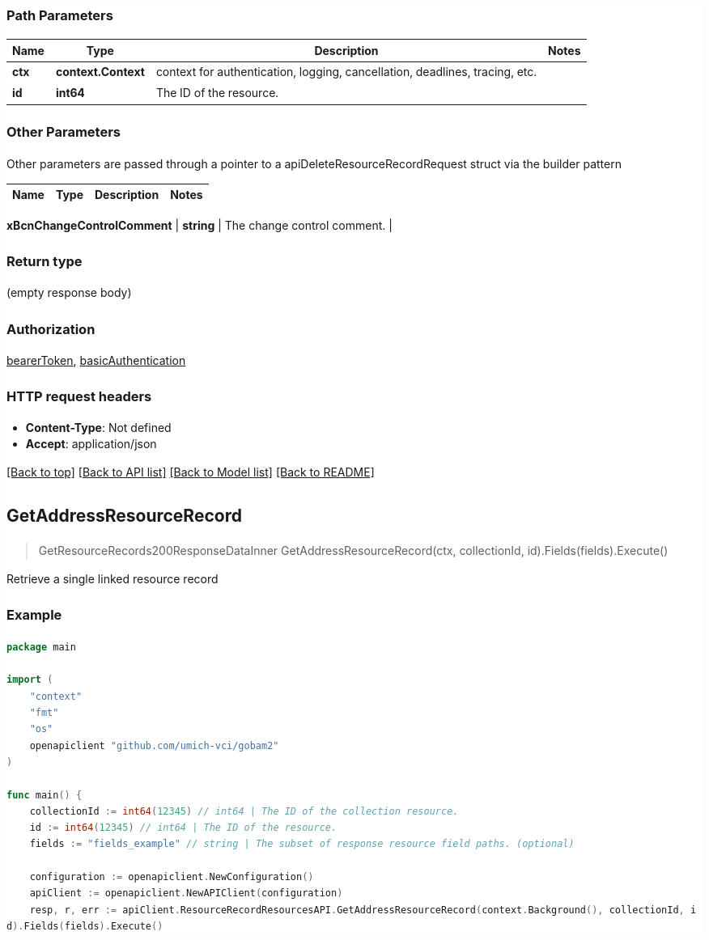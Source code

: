 ### Path Parameters


Name | Type | Description  | Notes
------------- | ------------- | ------------- | -------------
**ctx** | **context.Context** | context for authentication, logging, cancellation, deadlines, tracing, etc.
**id** | **int64** | The ID of the resource. | 

### Other Parameters

Other parameters are passed through a pointer to a apiDeleteResourceRecordRequest struct via the builder pattern


Name | Type | Description  | Notes
------------- | ------------- | ------------- | -------------

 **xBcnChangeControlComment** | **string** | The change control comment. | 

### Return type

 (empty response body)

### Authorization

[bearerToken](../README.md#bearerToken), [basicAuthentication](../README.md#basicAuthentication)

### HTTP request headers

- **Content-Type**: Not defined
- **Accept**: application/json

[[Back to top]](#) [[Back to API list]](../README.md#documentation-for-api-endpoints)
[[Back to Model list]](../README.md#documentation-for-models)
[[Back to README]](../README.md)


## GetAddressResourceRecord

> GetResourceRecords200ResponseDataInner GetAddressResourceRecord(ctx, collectionId, id).Fields(fields).Execute()

Retrieve a single linked resource record



### Example

```go
package main

import (
	"context"
	"fmt"
	"os"
	openapiclient "github.com/umich-vci/gobam2"
)

func main() {
	collectionId := int64(12345) // int64 | The ID of the collection resource.
	id := int64(12345) // int64 | The ID of the resource.
	fields := "fields_example" // string | The subset of response resource field paths. (optional)

	configuration := openapiclient.NewConfiguration()
	apiClient := openapiclient.NewAPIClient(configuration)
	resp, r, err := apiClient.ResourceRecordResourcesAPI.GetAddressResourceRecord(context.Background(), collectionId, id).Fields(fields).Execute()
```
